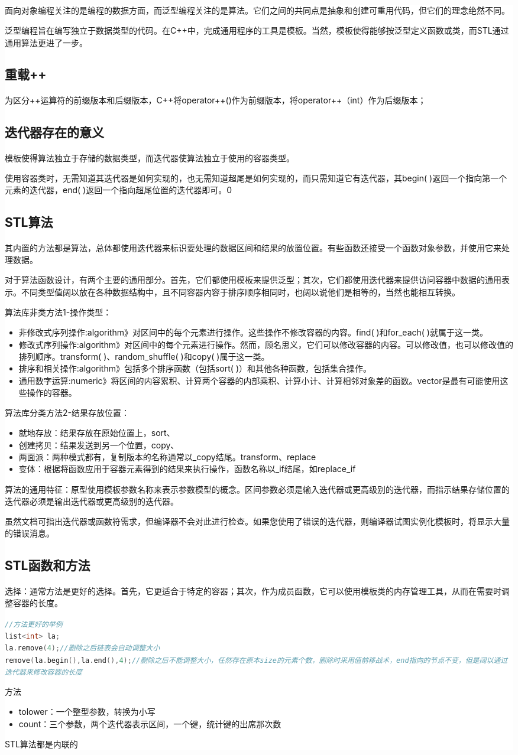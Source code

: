 面向对象编程关注的是编程的数据方面，而泛型编程关注的是算法。它们之间的共同点是抽象和创建可重用代码，但它们的理念绝然不同。

泛型编程旨在编写独立于数据类型的代码。在C++中，完成通用程序的工具是模板。当然，模板使得能够按泛型定义函数或类，而STL通过通用算法更进了一步。

## 重载++

为区分++运算符的前缀版本和后缀版本，C++将operator++()作为前缀版本，将operator++（int）作为后缀版本；

## 迭代器存在的意义

模板使得算法独立于存储的数据类型，而迭代器使算法独立于使用的容器类型。

使用容器类时，无需知道其迭代器是如何实现的，也无需知道超尾是如何实现的，而只需知道它有迭代器，其begin( )返回一个指向第一个元素的迭代器，end( )返回一个指向超尾位置的迭代器即可。0

## STL算法

其内置的方法都是算法，总体都使用迭代器来标识要处理的数据区间和结果的放置位置。有些函数还接受一个函数对象参数，并使用它来处理数据。

对于算法函数设计，有两个主要的通用部分。首先，它们都使用模板来提供泛型；其次，它们都使用迭代器来提供访问容器中数据的通用表示。不同类型值阔以放在各种数据结构中，且不同容器内容于排序顺序相同时，也阔以说他们是相等的，当然也能相互转换。

算法库非类方法1-操作类型：

- 非修改式序列操作:algorithm》对区间中的每个元素进行操作。这些操作不修改容器的内容。find( )和for_each( )就属于这一类。
- 修改式序列操作:algorithm》对区间中的每个元素进行操作。然而，顾名思义，它们可以修改容器的内容。可以修改值，也可以修改值的排列顺序。transform( )、random_shuffle( )和copy( )属于这一类。
- 排序和相关操作:algorithm》包括多个排序函数（包括sort( )）和其他各种函数，包括集合操作。
- 通用数字运算:numeric》将区间的内容累积、计算两个容器的内部乘积、计算小计、计算相邻对象差的函数。vector是最有可能使用这些操作的容器。

算法库分类方法2-结果存放位置：

- 就地存放：结果存放在原始位置上，sort、
- 创建拷贝：结果发送到另一个位置，copy、
- 两面派：两种模式都有，复制版本的名称通常以_copy结尾。transform、replace
- 变体：根据将函数应用于容器元素得到的结果来执行操作，函数名称以_if结尾，如replace_if

算法的通用特征：原型使用模板参数名称来表示参数模型的概念。区间参数必须是输入迭代器或更高级别的迭代器，而指示结果存储位置的迭代器必须是输出迭代器或更高级别的迭代器。

虽然文档可指出迭代器或函数符需求，但编译器不会对此进行检查。如果您使用了错误的迭代器，则编译器试图实例化模板时，将显示大量的错误消息。

## STL函数和方法

选择：通常方法是更好的选择。首先，它更适合于特定的容器；其次，作为成员函数，它可以使用模板类的内存管理工具，从而在需要时调整容器的长度。

```c++
//方法更好的举例
list<int> la;
la.remove(4);//删除之后链表会自动调整大小
remove(la.begin(),la.end(),4);//删除之后不能调整大小，任然存在原本size的元素个数，删除时采用值前移战术，end指向的节点不变，但是阔以通过迭代器来修改容器的长度
```

方法

- tolower：一个整型参数，转换为小写
- count：三个参数，两个迭代器表示区间，一个键，统计键的出席那次数

STL算法都是内联的
